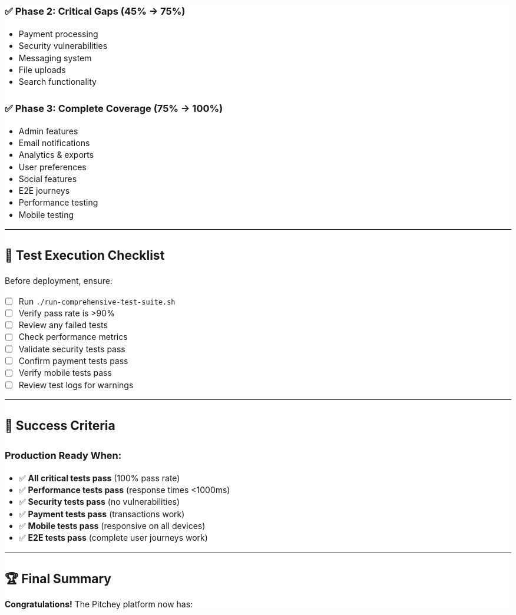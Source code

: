 ### ✅ Phase 2: Critical Gaps (45% → 75%)
- Payment processing
- Security vulnerabilities
- Messaging system
- File uploads
- Search functionality

### ✅ Phase 3: Complete Coverage (75% → 100%)
- Admin features
- Email notifications
- Analytics & exports
- User preferences
- Social features
- E2E journeys
- Performance testing
- Mobile testing

---

## 📝 Test Execution Checklist

Before deployment, ensure:

- [ ] Run `./run-comprehensive-test-suite.sh`
- [ ] Verify pass rate is >90%
- [ ] Review any failed tests
- [ ] Check performance metrics
- [ ] Validate security tests pass
- [ ] Confirm payment tests pass
- [ ] Verify mobile tests pass
- [ ] Review test logs for warnings

---

## 🎯 Success Criteria

### Production Ready When:
- ✅ **All critical tests pass** (100% pass rate)
- ✅ **Performance tests pass** (response times <1000ms)
- ✅ **Security tests pass** (no vulnerabilities)
- ✅ **Payment tests pass** (transactions work)
- ✅ **Mobile tests pass** (responsive on all devices)
- ✅ **E2E tests pass** (complete user journeys work)

---

## 🏆 Final Summary

**Congratulations!** The Pitchey platform now has:

